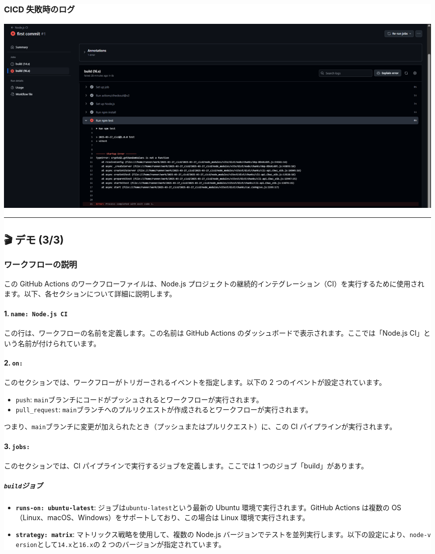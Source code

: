 ### CICD 失敗時のログ

![image](./images/actions_failed.png)

---

## 🎬 デモ (3/3)

### ワークフローの説明

この GitHub Actions のワークフローファイルは、Node.js プロジェクトの継続的インテグレーション（CI）を実行するために使用されます。以下、各セクションについて詳細に説明します。

#### 1. `name: Node.js CI`

この行は、ワークフローの名前を定義します。この名前は GitHub Actions のダッシュボードで表示されます。ここでは「Node.js CI」という名前が付けられています。

#### 2. `on:`

このセクションでは、ワークフローがトリガーされるイベントを指定します。以下の 2 つのイベントが設定されています。

- `push`: `main`ブランチにコードがプッシュされるとワークフローが実行されます。
- `pull_request`: `main`ブランチへのプルリクエストが作成されるとワークフローが実行されます。

つまり、`main`ブランチに変更が加えられたとき（プッシュまたはプルリクエスト）に、この CI パイプラインが実行されます。

#### 3. `jobs:`

このセクションでは、CI パイプラインで実行するジョブを定義します。ここでは 1 つのジョブ「build」があります。

##### `build`ジョブ

- **`runs-on: ubuntu-latest`**: ジョブは`ubuntu-latest`という最新の Ubuntu 環境で実行されます。GitHub Actions は複数の OS（Linux、macOS、Windows）をサポートしており、この場合は Linux 環境で実行されます。

- **`strategy: matrix`**: マトリックス戦略を使用して、複数の Node.js バージョンでテストを並列実行します。以下の設定により、`node-version`として`14.x`と`16.x`の 2 つのバージョンが指定されています。
